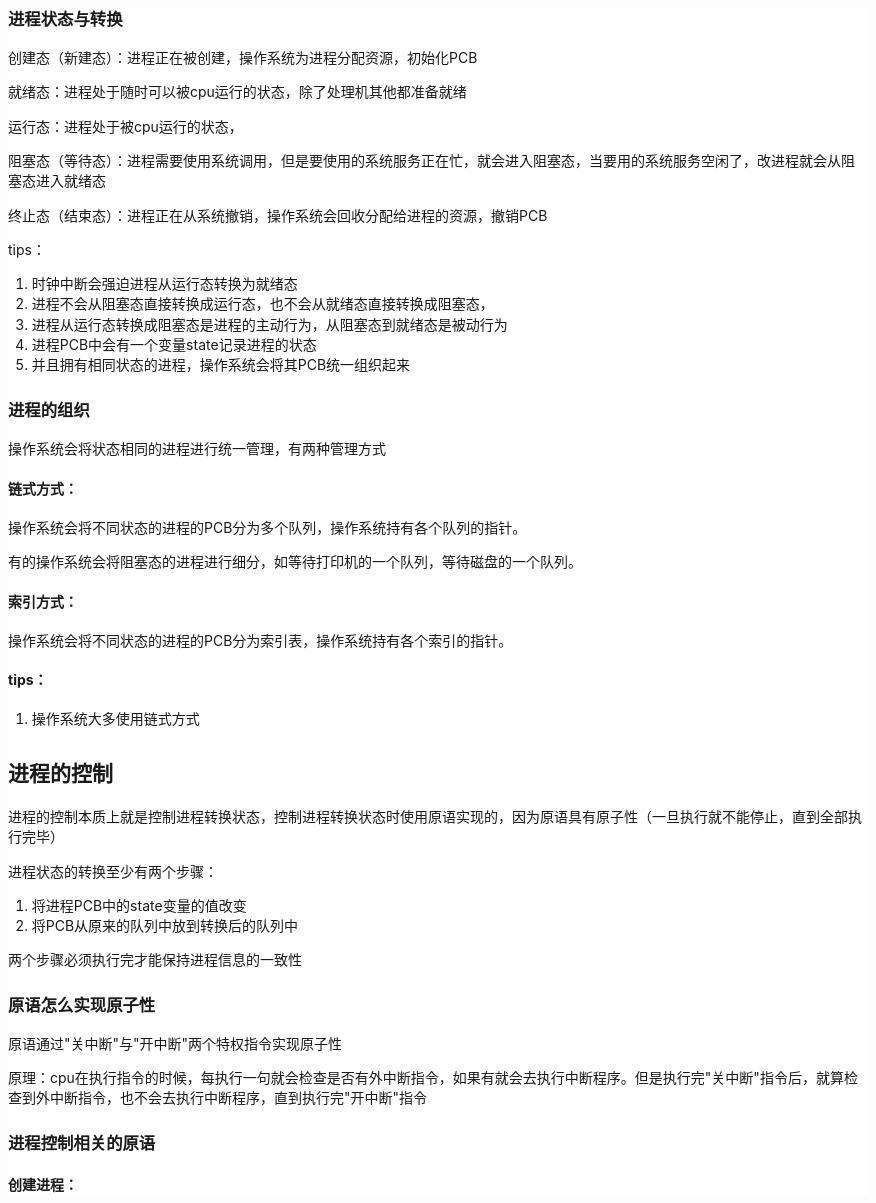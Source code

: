 ### 进程状态与转换

创建态（新建态）：进程正在被创建，操作系统为进程分配资源，初始化PCB

就绪态：进程处于随时可以被cpu运行的状态，除了处理机其他都准备就绪

运行态：进程处于被cpu运行的状态，

阻塞态（等待态）：进程需要使用系统调用，但是要使用的系统服务正在忙，就会进入阻塞态，当要用的系统服务空闲了，改进程就会从阻塞态进入就绪态

终止态（结束态）：进程正在从系统撤销，操作系统会回收分配给进程的资源，撤销PCB

tips：

1. 时钟中断会强迫进程从运行态转换为就绪态
2. 进程不会从阻塞态直接转换成运行态，也不会从就绪态直接转换成阻塞态，
3. 进程从运行态转换成阻塞态是进程的主动行为，从阻塞态到就绪态是被动行为
4. 进程PCB中会有一个变量state记录进程的状态
5. 并且拥有相同状态的进程，操作系统会将其PCB统一组织起来

### 进程的组织

操作系统会将状态相同的进程进行统一管理，有两种管理方式

#### 链式方式：

操作系统会将不同状态的进程的PCB分为多个队列，操作系统持有各个队列的指针。

有的操作系统会将阻塞态的进程进行细分，如等待打印机的一个队列，等待磁盘的一个队列。

#### 索引方式：

操作系统会将不同状态的进程的PCB分为索引表，操作系统持有各个索引的指针。

#### tips：

1. 操作系统大多使用链式方式

## 进程的控制

进程的控制本质上就是控制进程转换状态，控制进程转换状态时使用原语实现的，因为原语具有原子性（一旦执行就不能停止，直到全部执行完毕）

进程状态的转换至少有两个步骤：

1. 将进程PCB中的state变量的值改变
2. 将PCB从原来的队列中放到转换后的队列中

两个步骤必须执行完才能保持进程信息的一致性

### 原语怎么实现原子性

原语通过"关中断"与"开中断"两个特权指令实现原子性

原理：cpu在执行指令的时候，每执行一句就会检查是否有外中断指令，如果有就会去执行中断程序。但是执行完"关中断"指令后，就算检查到外中断指令，也不会去执行中断程序，直到执行完"开中断"指令

### 进程控制相关的原语

#### 创建进程：
